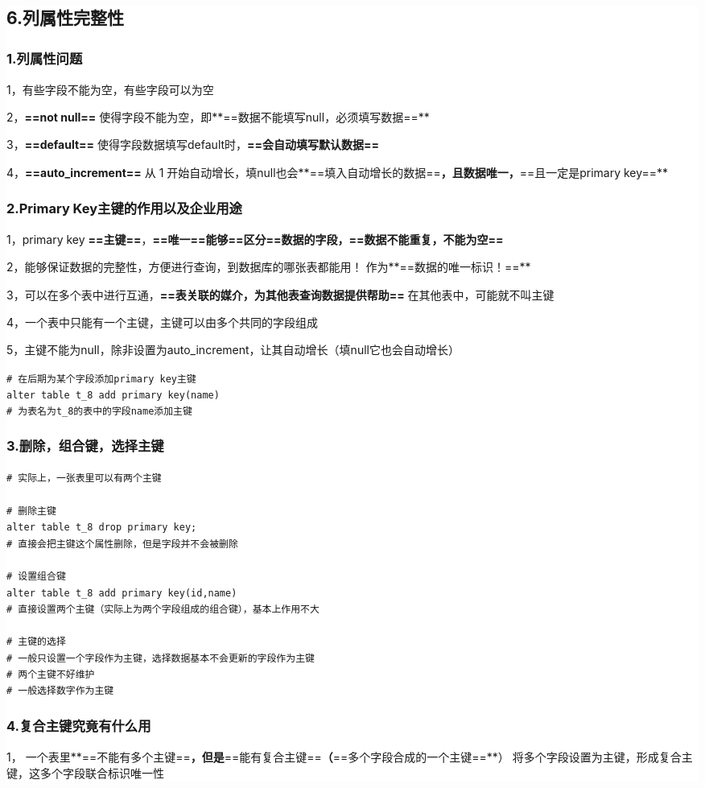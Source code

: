 ## 6.列属性完整性

### 1.列属性问题

  1，有些字段不能为空，有些字段可以为空

  2，**==not null==** 使得字段不能为空，即**==数据不能填写null，必须填写数据==**

  3，**==default==** 使得字段数据填写default时，**==会自动填写默认数据==**

  4，**==auto_increment==** 从 1 开始自动增长，填null也会**==填入自动增长的数据==**，且数据唯一，**==且一定是primary key==**


### 2.Primary Key主键的作用以及企业用途

1，primary key **==主键==**，**==唯一==**能够**==区分==**数据的字段，**==数据不能重复，不能为空==**

2，能够保证数据的完整性，方便进行查询，到数据库的哪张表都能用！
作为**==数据的唯一标识！==**

3，可以在多个表中进行互通，**==表关联的媒介，为其他表查询数据提供帮助==**
在其他表中，可能就不叫主键

4，一个表中只能有一个主键，主键可以由多个共同的字段组成

5，主键不能为null，除非设置为auto_increment，让其自动增长（填null它也会自动增长）

```mysql
# 在后期为某个字段添加primary key主键
alter table t_8 add primary key(name)
# 为表名为t_8的表中的字段name添加主键
```

### 3.删除，组合键，选择主键

```mysql
# 实际上，一张表里可以有两个主键

# 删除主键
alter table t_8 drop primary key;
# 直接会把主键这个属性删除，但是字段并不会被删除

# 设置组合键
alter table t_8 add primary key(id,name)
# 直接设置两个主键（实际上为两个字段组成的组合键），基本上作用不大

# 主键的选择
# 一般只设置一个字段作为主键，选择数据基本不会更新的字段作为主键
# 两个主键不好维护
# 一般选择数字作为主键
```

### 4.复合主键究竟有什么用

1， 一个表里**==不能有多个主键==**，但是**==能有复合主键==**（**==多个字段合成的一个主键==**）
 将多个字段设置为主键，形成复合主键，这多个字段联合标识唯一性
